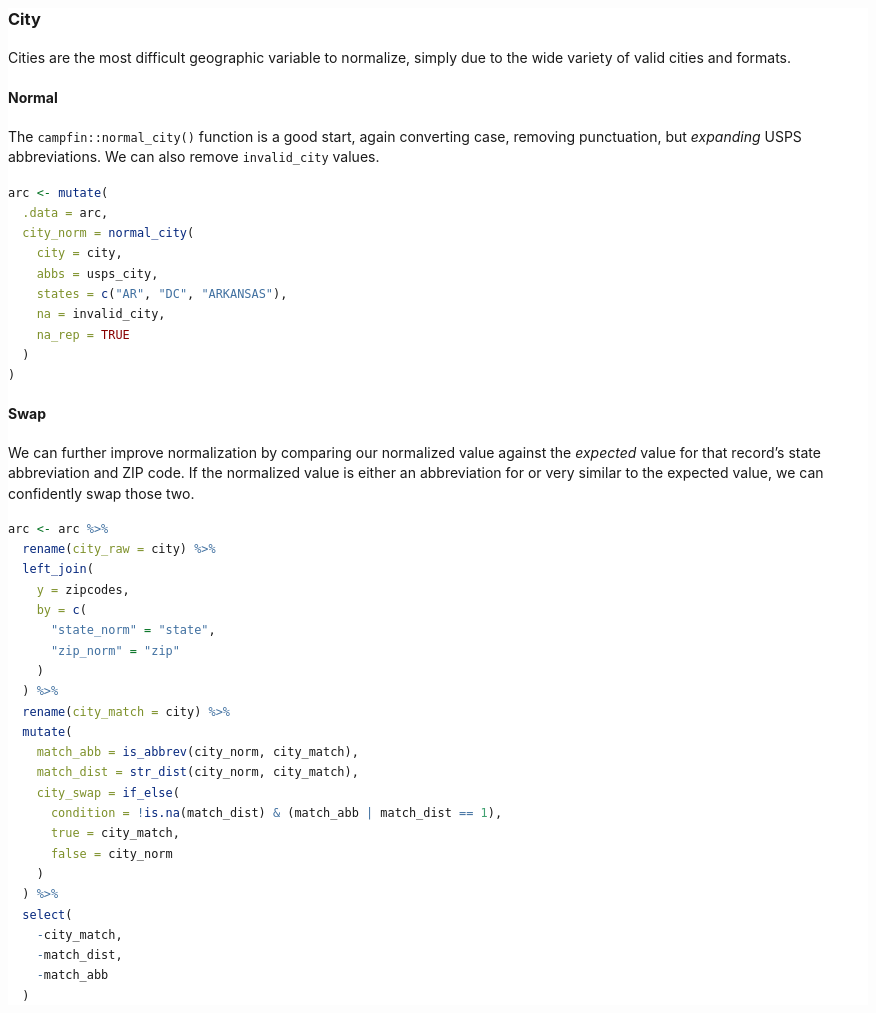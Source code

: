 ### City

Cities are the most difficult geographic variable to normalize, simply
due to the wide variety of valid cities and formats.

#### Normal

The `campfin::normal_city()` function is a good start, again converting
case, removing punctuation, but *expanding* USPS abbreviations. We can
also remove `invalid_city` values.

``` r
arc <- mutate(
  .data = arc,
  city_norm = normal_city(
    city = city, 
    abbs = usps_city,
    states = c("AR", "DC", "ARKANSAS"),
    na = invalid_city,
    na_rep = TRUE
  )
)
```

#### Swap

We can further improve normalization by comparing our normalized value
against the *expected* value for that record’s state abbreviation and
ZIP code. If the normalized value is either an abbreviation for or very
similar to the expected value, we can confidently swap those two.

``` r
arc <- arc %>% 
  rename(city_raw = city) %>% 
  left_join(
    y = zipcodes,
    by = c(
      "state_norm" = "state",
      "zip_norm" = "zip"
    )
  ) %>% 
  rename(city_match = city) %>% 
  mutate(
    match_abb = is_abbrev(city_norm, city_match),
    match_dist = str_dist(city_norm, city_match),
    city_swap = if_else(
      condition = !is.na(match_dist) & (match_abb | match_dist == 1),
      true = city_match,
      false = city_norm
    )
  ) %>% 
  select(
    -city_match,
    -match_dist,
    -match_abb
  )
```
